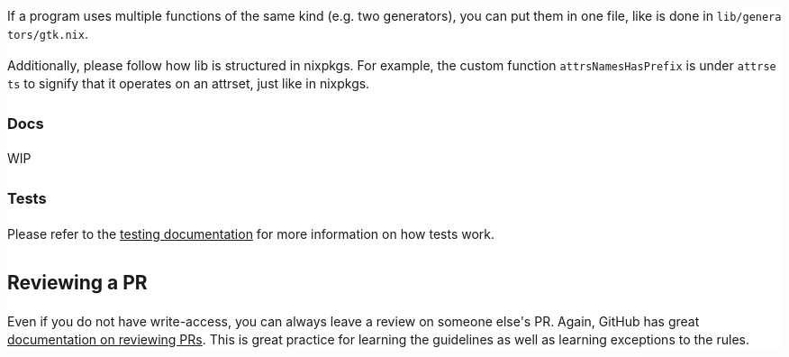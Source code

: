 If a program uses multiple functions of the same kind (e.g. two generators), you
can put them in one file, like is done in `lib/generators/gtk.nix`.

Additionally, please follow how lib is structured in nixpkgs. For example, the
custom function `attrsNamesHasPrefix` is under `attrsets` to signify that it
operates on an attrset, just like in nixpkgs.

### Docs

WIP

### Tests

Please refer to the [testing documentation](./TESTING.md) for more information
on how tests work.

## Reviewing a PR

Even if you do not have write-access, you can always leave a review on someone
else's PR. Again, GitHub has great [documentation on reviewing PRs]. This is
great practice for learning the guidelines as well as learning exceptions to the
rules.


[commitizen]: https://github.com/commitizen-tools/commitizen
[article from GeeksforGeeks]: https://www.geeksforgeeks.org/how-to-create-a-new-branch-in-git/
[creating a PR]: https://docs.github.com/en/pull-requests/collaborating-with-pull-requests/proposing-changes-to-your-work-with-pull-requests/creating-a-pull-request
[documentation on forking repositories]: https://docs.github.com/en/pull-requests/collaborating-with-pull-requests/working-with-forks/fork-a-repo
[documentation on reviewing PRs]: https://docs.github.com/en/pull-requests/collaborating-with-pull-requests/reviewing-changes-in-pull-requests/reviewing-proposed-changes-in-a-pull-request
[Core Principles]: #core-principles